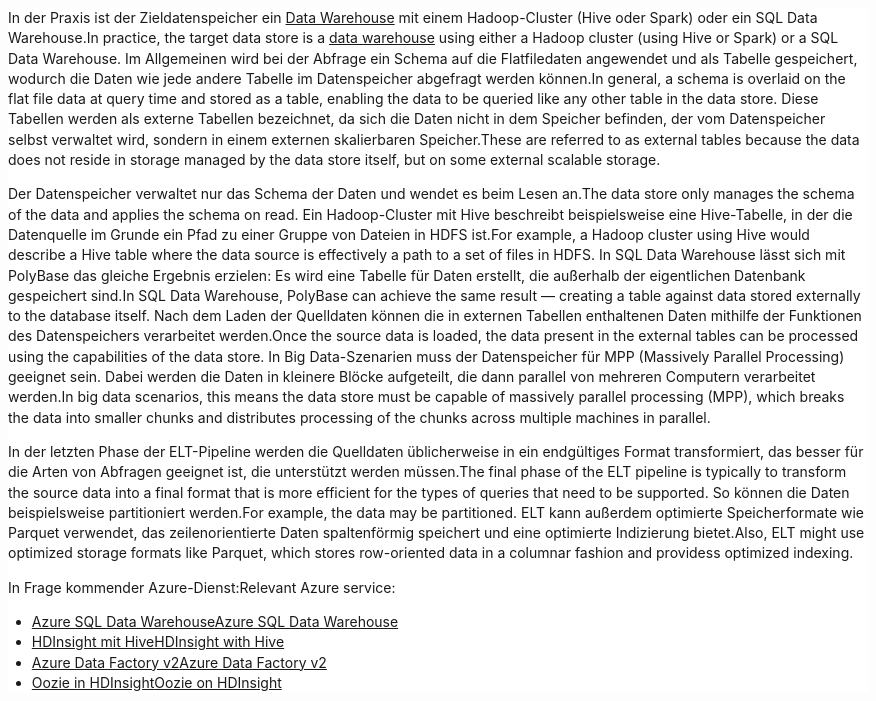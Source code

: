 <span data-ttu-id="d98d8-133">In der Praxis ist der Zieldatenspeicher ein [Data Warehouse](./data-warehousing.md) mit einem Hadoop-Cluster (Hive oder Spark) oder ein SQL Data Warehouse.</span><span class="sxs-lookup"><span data-stu-id="d98d8-133">In practice, the target data store is a [data warehouse](./data-warehousing.md) using either a Hadoop cluster (using Hive or Spark) or a SQL Data Warehouse.</span></span> <span data-ttu-id="d98d8-134">Im Allgemeinen wird bei der Abfrage ein Schema auf die Flatfiledaten angewendet und als Tabelle gespeichert, wodurch die Daten wie jede andere Tabelle im Datenspeicher abgefragt werden können.</span><span class="sxs-lookup"><span data-stu-id="d98d8-134">In general, a schema is overlaid on the flat file data at query time and stored as a table, enabling the data to be queried like any other table in the data store.</span></span> <span data-ttu-id="d98d8-135">Diese Tabellen werden als externe Tabellen bezeichnet, da sich die Daten nicht in dem Speicher befinden, der vom Datenspeicher selbst verwaltet wird, sondern in einem externen skalierbaren Speicher.</span><span class="sxs-lookup"><span data-stu-id="d98d8-135">These are referred to as external tables because the data does not reside in storage managed by the data store itself, but on some external scalable storage.</span></span> 

<span data-ttu-id="d98d8-136">Der Datenspeicher verwaltet nur das Schema der Daten und wendet es beim Lesen an.</span><span class="sxs-lookup"><span data-stu-id="d98d8-136">The data store only manages the schema of the data and applies the schema on read.</span></span> <span data-ttu-id="d98d8-137">Ein Hadoop-Cluster mit Hive beschreibt beispielsweise eine Hive-Tabelle, in der die Datenquelle im Grunde ein Pfad zu einer Gruppe von Dateien in HDFS ist.</span><span class="sxs-lookup"><span data-stu-id="d98d8-137">For example, a Hadoop cluster using Hive would describe a Hive table where the data source is effectively a path to a set of files in HDFS.</span></span> <span data-ttu-id="d98d8-138">In SQL Data Warehouse lässt sich mit PolyBase das gleiche Ergebnis erzielen: Es wird eine Tabelle für Daten erstellt, die außerhalb der eigentlichen Datenbank gespeichert sind.</span><span class="sxs-lookup"><span data-stu-id="d98d8-138">In SQL Data Warehouse, PolyBase can achieve the same result &mdash; creating a table against data stored externally to the database itself.</span></span> <span data-ttu-id="d98d8-139">Nach dem Laden der Quelldaten können die in externen Tabellen enthaltenen Daten mithilfe der Funktionen des Datenspeichers verarbeitet werden.</span><span class="sxs-lookup"><span data-stu-id="d98d8-139">Once the source data is loaded, the data present in the external tables can be processed using the capabilities of the data store.</span></span> <span data-ttu-id="d98d8-140">In Big Data-Szenarien muss der Datenspeicher für MPP (Massively Parallel Processing) geeignet sein. Dabei werden die Daten in kleinere Blöcke aufgeteilt, die dann parallel von mehreren Computern verarbeitet werden.</span><span class="sxs-lookup"><span data-stu-id="d98d8-140">In big data scenarios, this means the data store must be capable of massively parallel processing (MPP), which breaks the data into smaller chunks and distributes processing of the chunks across multiple machines in parallel.</span></span>

<span data-ttu-id="d98d8-141">In der letzten Phase der ELT-Pipeline werden die Quelldaten üblicherweise in ein endgültiges Format transformiert, das besser für die Arten von Abfragen geeignet ist, die unterstützt werden müssen.</span><span class="sxs-lookup"><span data-stu-id="d98d8-141">The final phase of the ELT pipeline is typically to transform the source data into a final format that is more efficient for the types of queries that need to be supported.</span></span> <span data-ttu-id="d98d8-142">So können die Daten beispielsweise partitioniert werden.</span><span class="sxs-lookup"><span data-stu-id="d98d8-142">For example, the data may be partitioned.</span></span> <span data-ttu-id="d98d8-143">ELT kann außerdem optimierte Speicherformate wie Parquet verwendet, das zeilenorientierte Daten spaltenförmig speichert und eine optimierte Indizierung bietet.</span><span class="sxs-lookup"><span data-stu-id="d98d8-143">Also, ELT might use optimized storage formats like Parquet, which stores row-oriented data in a columnar fashion and providess optimized indexing.</span></span> 

<span data-ttu-id="d98d8-144">In Frage kommender Azure-Dienst:</span><span class="sxs-lookup"><span data-stu-id="d98d8-144">Relevant Azure service:</span></span>

- [<span data-ttu-id="d98d8-145">Azure SQL Data Warehouse</span><span class="sxs-lookup"><span data-stu-id="d98d8-145">Azure SQL Data Warehouse</span></span>](/azure/sql-data-warehouse/sql-data-warehouse-overview-what-is)
- [<span data-ttu-id="d98d8-146">HDInsight mit Hive</span><span class="sxs-lookup"><span data-stu-id="d98d8-146">HDInsight with Hive</span></span>](/azure/hdinsight/hadoop/hdinsight-use-hive)
- [<span data-ttu-id="d98d8-147">Azure Data Factory v2</span><span class="sxs-lookup"><span data-stu-id="d98d8-147">Azure Data Factory v2</span></span>](https://azure.microsoft.com/services/data-factory/)
- [<span data-ttu-id="d98d8-148">Oozie in HDInsight</span><span class="sxs-lookup"><span data-stu-id="d98d8-148">Oozie on HDInsight</span></span>](/azure/hdinsight/hdinsight-use-oozie-linux-mac)

